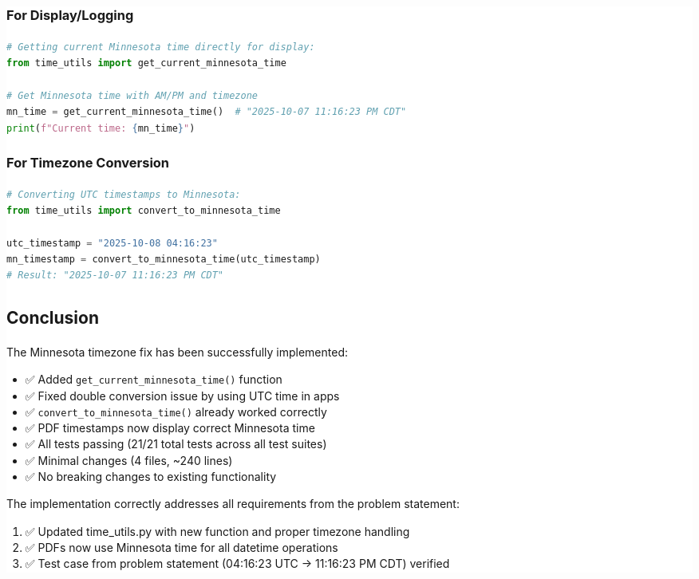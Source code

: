 ### For Display/Logging

```python
# Getting current Minnesota time directly for display:
from time_utils import get_current_minnesota_time

# Get Minnesota time with AM/PM and timezone
mn_time = get_current_minnesota_time()  # "2025-10-07 11:16:23 PM CDT"
print(f"Current time: {mn_time}")
```

### For Timezone Conversion

```python
# Converting UTC timestamps to Minnesota:
from time_utils import convert_to_minnesota_time

utc_timestamp = "2025-10-08 04:16:23"
mn_timestamp = convert_to_minnesota_time(utc_timestamp)
# Result: "2025-10-07 11:16:23 PM CDT"
```

## Conclusion

The Minnesota timezone fix has been successfully implemented:
- ✅ Added `get_current_minnesota_time()` function
- ✅ Fixed double conversion issue by using UTC time in apps
- ✅ `convert_to_minnesota_time()` already worked correctly
- ✅ PDF timestamps now display correct Minnesota time
- ✅ All tests passing (21/21 total tests across all test suites)
- ✅ Minimal changes (4 files, ~240 lines)
- ✅ No breaking changes to existing functionality

The implementation correctly addresses all requirements from the problem statement:
1. ✅ Updated time_utils.py with new function and proper timezone handling
2. ✅ PDFs now use Minnesota time for all datetime operations
3. ✅ Test case from problem statement (04:16:23 UTC → 11:16:23 PM CDT) verified
